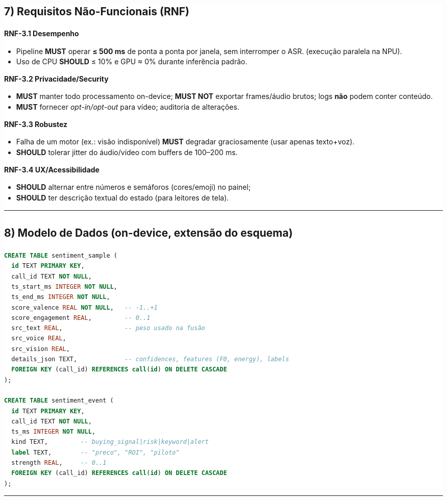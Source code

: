 
## 7) Requisitos Não-Funcionais (RNF)

**RNF-3.1 Desempenho**

* Pipeline **MUST** operar **≤ 500 ms** de ponta a ponta por janela, sem interromper o ASR. (execução paralela na NPU).&#x20;
* Uso de CPU **SHOULD** ≤ 10% e GPU ≈ 0% durante inferência padrão.

**RNF-3.2 Privacidade/Security**

* **MUST** manter todo processamento on-device; **MUST NOT** exportar frames/áudio brutos; logs **não** podem conter conteúdo.&#x20;
* **MUST** fornecer *opt-in/opt-out* para vídeo; auditoria de alterações.

**RNF-3.3 Robustez**

* Falha de um motor (ex.: visão indisponível) **MUST** degradar graciosamente (usar apenas texto+voz).
* **SHOULD** tolerar jitter do áudio/vídeo com buffers de 100–200 ms.

**RNF-3.4 UX/Acessibilidade**

* **SHOULD** alternar entre números e semáforos (cores/emoji) no painel;
* **SHOULD** ter descrição textual do estado (para leitores de tela).

---

## 8) Modelo de Dados (on-device, extensão do esquema)

```sql
CREATE TABLE sentiment_sample (
  id TEXT PRIMARY KEY,
  call_id TEXT NOT NULL,
  ts_start_ms INTEGER NOT NULL,
  ts_end_ms INTEGER NOT NULL,
  score_valence REAL NOT NULL,   -- -1..+1
  score_engagement REAL,         -- 0..1
  src_text REAL,                 -- peso usado na fusão
  src_voice REAL,
  src_vision REAL,
  details_json TEXT,             -- confidences, features (F0, energy), labels
  FOREIGN KEY (call_id) REFERENCES call(id) ON DELETE CASCADE
);

CREATE TABLE sentiment_event (
  id TEXT PRIMARY KEY,
  call_id TEXT NOT NULL,
  ts_ms INTEGER NOT NULL,
  kind TEXT,         -- buying_signal|risk|keyword|alert
  label TEXT,        -- "preco", "ROI", "piloto"
  strength REAL,     -- 0..1
  FOREIGN KEY (call_id) REFERENCES call(id) ON DELETE CASCADE
);
```

---